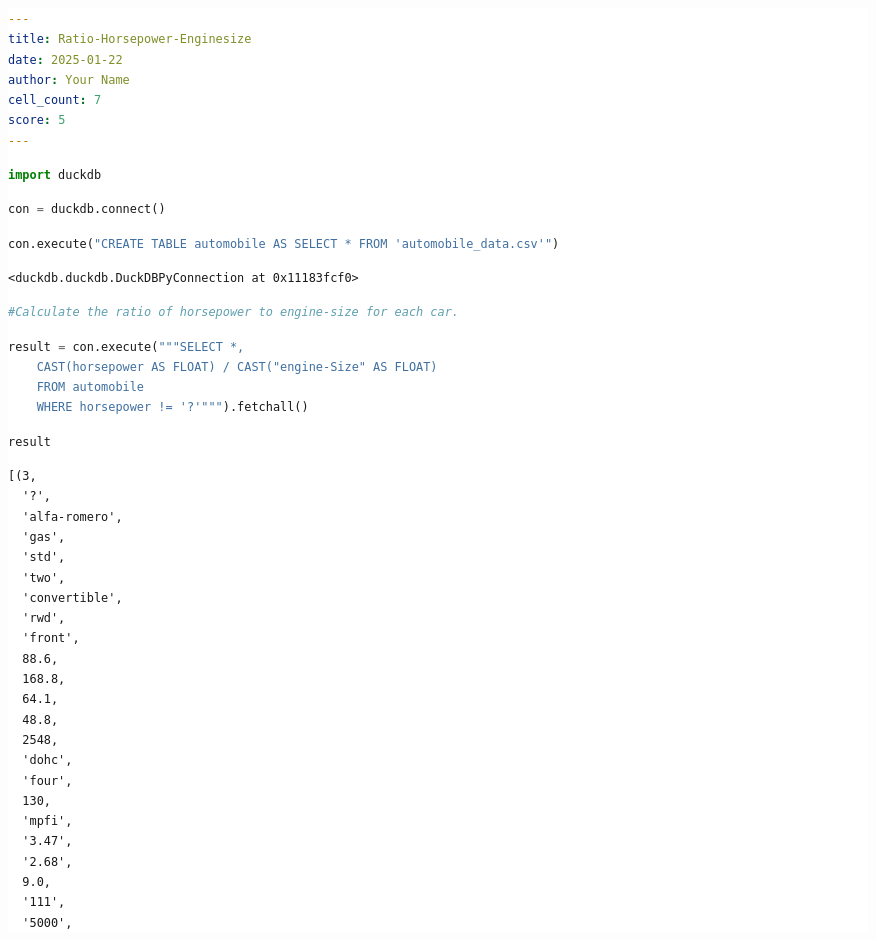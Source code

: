 ```yaml
---
title: Ratio-Horsepower-Enginesize
date: 2025-01-22
author: Your Name
cell_count: 7
score: 5
---
```


```python
import duckdb
```


```python
con = duckdb.connect()
```


```python
con.execute("CREATE TABLE automobile AS SELECT * FROM 'automobile_data.csv'")
```




    <duckdb.duckdb.DuckDBPyConnection at 0x11183fcf0>




```python
#Calculate the ratio of horsepower to engine-size for each car.
```


```python
result = con.execute("""SELECT *,
    CAST(horsepower AS FLOAT) / CAST("engine-Size" AS FLOAT)
    FROM automobile
    WHERE horsepower != '?'""").fetchall()
```


```python
result
```




    [(3,
      '?',
      'alfa-romero',
      'gas',
      'std',
      'two',
      'convertible',
      'rwd',
      'front',
      88.6,
      168.8,
      64.1,
      48.8,
      2548,
      'dohc',
      'four',
      130,
      'mpfi',
      '3.47',
      '2.68',
      9.0,
      '111',
      '5000',